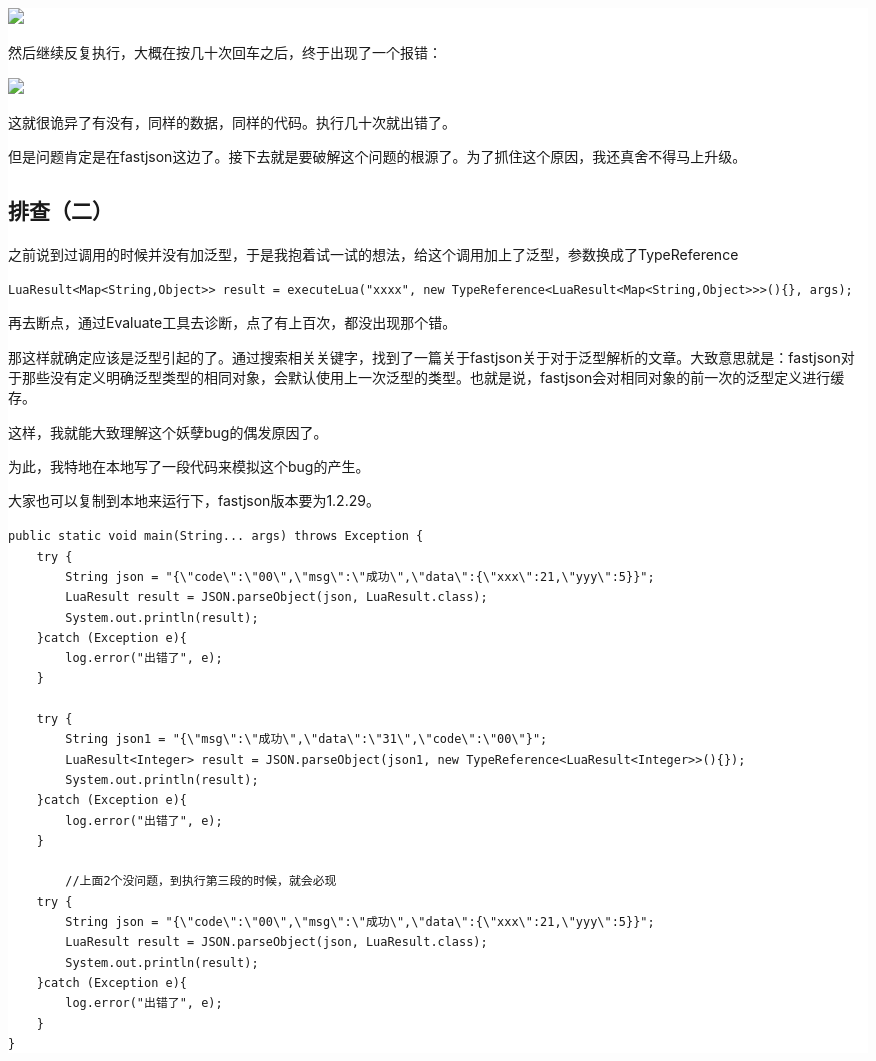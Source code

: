 ![](https://img2022.cnblogs.com/blog/268224/202205/268224-20220507115510659-1150318433.png)

然后继续反复执行，大概在按几十次回车之后，终于出现了一个报错：

![](https://img2022.cnblogs.com/blog/268224/202205/268224-20220507115514870-1483702853.png)

这就很诡异了有没有，同样的数据，同样的代码。执行几十次就出错了。

但是问题肯定是在fastjson这边了。接下去就是要破解这个问题的根源了。为了抓住这个原因，我还真舍不得马上升级。

排查（二）
-----

之前说到过调用的时候并没有加泛型，于是我抱着试一试的想法，给这个调用加上了泛型，参数换成了TypeReference

    LuaResult<Map<String,Object>> result = executeLua("xxxx", new TypeReference<LuaResult<Map<String,Object>>>(){}, args);
    

再去断点，通过Evaluate工具去诊断，点了有上百次，都没出现那个错。

那这样就确定应该是泛型引起的了。通过搜索相关关键字，找到了一篇关于fastjson关于对于泛型解析的文章。大致意思就是：fastjson对于那些没有定义明确泛型类型的相同对象，会默认使用上一次泛型的类型。也就是说，fastjson会对相同对象的前一次的泛型定义进行缓存。

这样，我就能大致理解这个妖孽bug的偶发原因了。

为此，我特地在本地写了一段代码来模拟这个bug的产生。

大家也可以复制到本地来运行下，fastjson版本要为1.2.29。

    public static void main(String... args) throws Exception {
        try {
            String json = "{\"code\":\"00\",\"msg\":\"成功\",\"data\":{\"xxx\":21,\"yyy\":5}}";
            LuaResult result = JSON.parseObject(json, LuaResult.class);
            System.out.println(result);
        }catch (Exception e){
            log.error("出错了", e);
        }
    
        try {
            String json1 = "{\"msg\":\"成功\",\"data\":\"31\",\"code\":\"00\"}";
            LuaResult<Integer> result = JSON.parseObject(json1, new TypeReference<LuaResult<Integer>>(){});
            System.out.println(result);
        }catch (Exception e){
            log.error("出错了", e);
        }
    
     		//上面2个没问题，到执行第三段的时候，就会必现
        try {
            String json = "{\"code\":\"00\",\"msg\":\"成功\",\"data\":{\"xxx\":21,\"yyy\":5}}";
            LuaResult result = JSON.parseObject(json, LuaResult.class);
            System.out.println(result);
        }catch (Exception e){
            log.error("出错了", e);
        }
    }
    